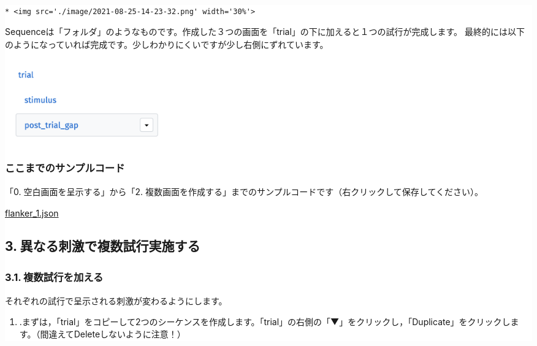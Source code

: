     * <img src='./image/2021-08-25-14-23-32.png' width='30%'>

Sequenceは「フォルダ」のようなものです。作成した３つの画面を「trial」の下に加えると１つの試行が完成します。
最終的には以下のようになっていれば完成です。少しわかりにくいですが少し右側にずれています。

<img src='./image/2021-08-25-14-23-47.png' width='30%'>

### ここまでのサンプルコード
「0. 空白画面を呈示する」から「2. 複数画面を作成する」までのサンプルコードです（右クリックして保存してください）。

[flanker_1.json](data/flanker_1.json)

## 3. 異なる刺激で複数試行実施する

### 3.1. 複数試行を加える

それぞれの試行で呈示される刺激が変わるようにします。

 1. .まずは，「trial」をコピーして2つのシーケンスを作成します。「trial」の右側の「▼」をクリックし，「Duplicate」をクリックします。（間違えてDeleteしないように注意！）